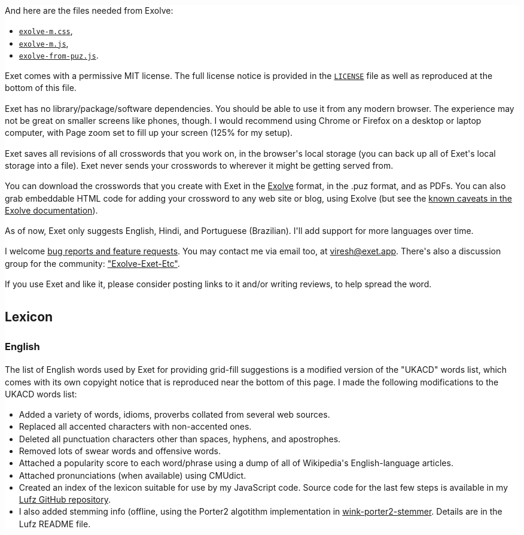 And here are the files needed from Exolve:

- [`exolve-m.css`](https://raw.githubusercontent.com/viresh-ratnakar/exolve/master/exolve-m.css),
- [`exolve-m.js`](https://raw.githubusercontent.com/viresh-ratnakar/exolve/master/exolve-m.js),
- [`exolve-from-puz.js`](https://raw.githubusercontent.com/viresh-ratnakar/exolve/master/exolve-from-puz.js).

Exet comes with a permissive MIT license. The full license notice is provided in
the [`LICENSE`](license) file as well as reproduced at the bottom of this file.

Exet has no library/package/software dependencies. You should be able to use it
from any modern browser. The experience may not be great on smaller screens like
phones, though. I would recommend using Chrome or Firefox on a desktop or laptop
computer, with Page zoom set to fill up your screen (125% for my setup).

Exet saves all revisions of all crosswords that you work on, in the browser's
local storage (you can back up all of Exet's local storage into a file). Exet
never sends your crosswords to wherever it might be getting served from.

You can download the crosswords that you create with Exet in the
[Exolve](https://github.com/viresh-ratnakar/exolve) format, in the .puz
format, and as PDFs. You can also grab embeddable HTML code for adding your
crossword to any web site or blog, using Exolve (but see the
[known caveats in the Exolve
documentation](https://github.com/viresh-ratnakar/exolve#exolve-widget)).

As of now, Exet only suggests English, Hindi, and Portuguese (Brazilian).
I'll add support for more languages over time.

I welcome [bug reports and feature
requests](https://github.com/viresh-ratnakar/exet/issues/new).
You may contact me via email too, at [viresh@exet.app](mailto:viresh@exet.app).
There's also a discussion group for the community:
["Exolve-Exet-Etc"](https://groups.google.com/g/exolve-exet-etc).

If you use Exet and like it, please consider posting links to it and/or writing
reviews, to help spread the word.

## Lexicon

### English

The list of English words used by Exet for providing grid-fill suggestions
is a modified version of the "UKACD" words list, which comes with its own
copyight notice that is reproduced near the bottom of this page. I made the
following modifications to the UKACD words list:

- Added a variety of words, idioms, proverbs collated from several web
  sources.
- Replaced all accented characters with non-accented ones.
- Deleted all punctuation characters other than spaces, hyphens, and
  apostrophes.
- Removed lots of swear words and offensive words.
- Attached a popularity score to each word/phrase using a
  dump of all of Wikipedia's English-language articles.
- Attached pronunciations (when available) using CMUdict.
- Created an index of the lexicon suitable for use by my JavaScript
  code. Source code for the last few steps is available in my
  [Lufz GitHub repository](https://github.com/viresh-ratnakar/lufz).
- I also added stemming info (offline, using the Porter2 algotithm
  implementation in
  [wink-porter2-stemmer](https://github.com/winkjs/wink-porter2-stemmer).
  Details are in the Lufz README file.
